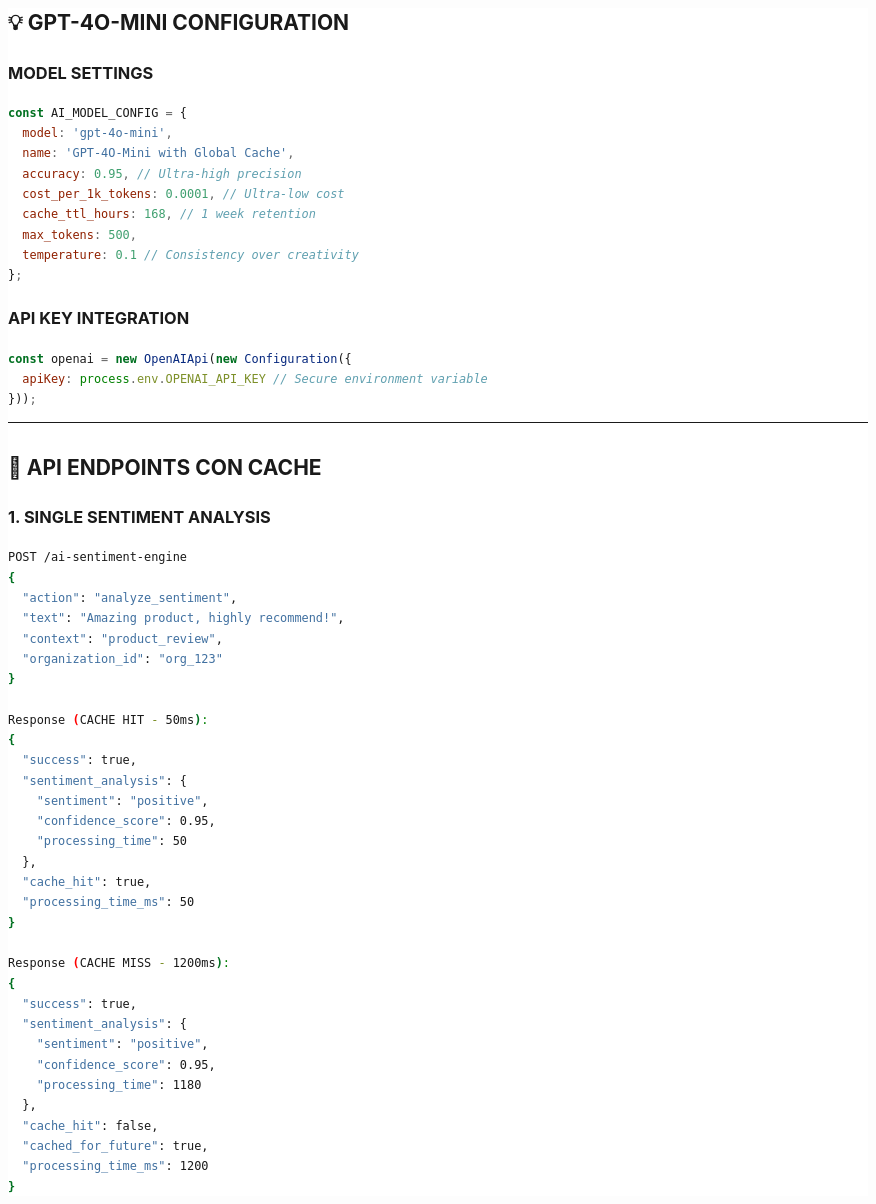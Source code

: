 ## 💡 **GPT-4O-MINI CONFIGURATION**

### **MODEL SETTINGS**
```javascript
const AI_MODEL_CONFIG = {
  model: 'gpt-4o-mini',
  name: 'GPT-4O-Mini with Global Cache',
  accuracy: 0.95, // Ultra-high precision
  cost_per_1k_tokens: 0.0001, // Ultra-low cost
  cache_ttl_hours: 168, // 1 week retention
  max_tokens: 500,
  temperature: 0.1 // Consistency over creativity
};
```

### **API KEY INTEGRATION**
```javascript
const openai = new OpenAIApi(new Configuration({
  apiKey: process.env.OPENAI_API_KEY // Secure environment variable
}));
```

---

## 🎯 **API ENDPOINTS CON CACHE**

### **1. SINGLE SENTIMENT ANALYSIS**
```bash
POST /ai-sentiment-engine
{
  "action": "analyze_sentiment",
  "text": "Amazing product, highly recommend!",
  "context": "product_review",
  "organization_id": "org_123"
}

Response (CACHE HIT - 50ms):
{
  "success": true,
  "sentiment_analysis": {
    "sentiment": "positive",
    "confidence_score": 0.95,
    "processing_time": 50
  },
  "cache_hit": true,
  "processing_time_ms": 50
}

Response (CACHE MISS - 1200ms):
{
  "success": true,
  "sentiment_analysis": {
    "sentiment": "positive",
    "confidence_score": 0.95,
    "processing_time": 1180
  },
  "cache_hit": false,
  "cached_for_future": true,
  "processing_time_ms": 1200
}
```
